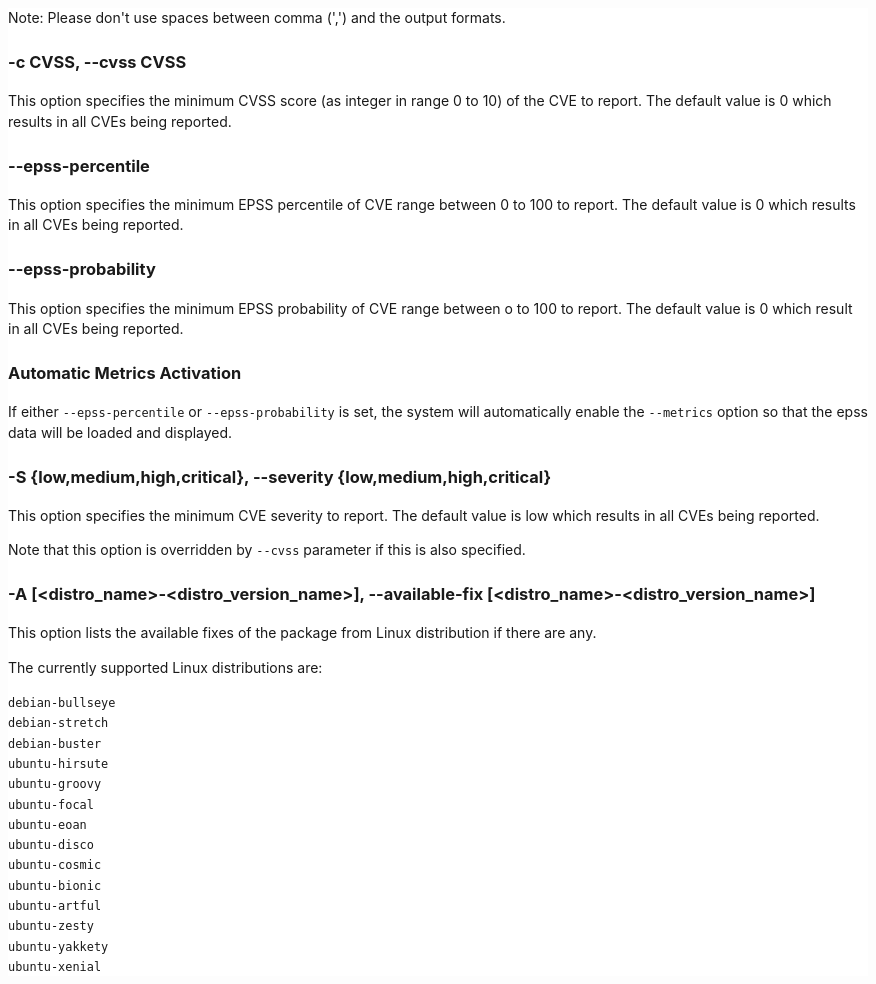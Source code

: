 Note: Please don't use spaces between comma (',') and the output formats.

### -c CVSS, --cvss CVSS

This option specifies the minimum CVSS score (as integer in range 0 to 10) of the CVE to report. The default value is 0 which results in all CVEs being reported.

### --epss-percentile

This option specifies the minimum EPSS percentile of CVE range between 0 to 100 to report. The default value is 0 which results in all CVEs being reported.

### --epss-probability

This option specifies the minimum EPSS probability of CVE range between o to 100 to report. The default value is 0 which result in all CVEs being reported.

### Automatic Metrics Activation

If either `--epss-percentile` or `--epss-probability` is set, the system will automatically enable the `--metrics` option so that the epss data will be loaded and displayed.

### -S {low,medium,high,critical}, --severity {low,medium,high,critical}

This option specifies the minimum CVE severity to report. The default value is low which results in all CVEs being reported.

Note that this option is overridden by `--cvss` parameter if this is also specified.

### -A \[<distro_name>-<distro_version_name>], --available-fix \[<distro_name>-<distro_version_name>]

This option lists the available fixes of the package from Linux distribution if there are any.

The currently supported Linux distributions are:

```
debian-bullseye
debian-stretch
debian-buster
ubuntu-hirsute
ubuntu-groovy
ubuntu-focal
ubuntu-eoan
ubuntu-disco
ubuntu-cosmic
ubuntu-bionic
ubuntu-artful
ubuntu-zesty
ubuntu-yakkety
ubuntu-xenial
```


[def]: #-d-nvdosvgad-nvdosvgad----disable-data-source-nvdosvgad-nvdosvgad-